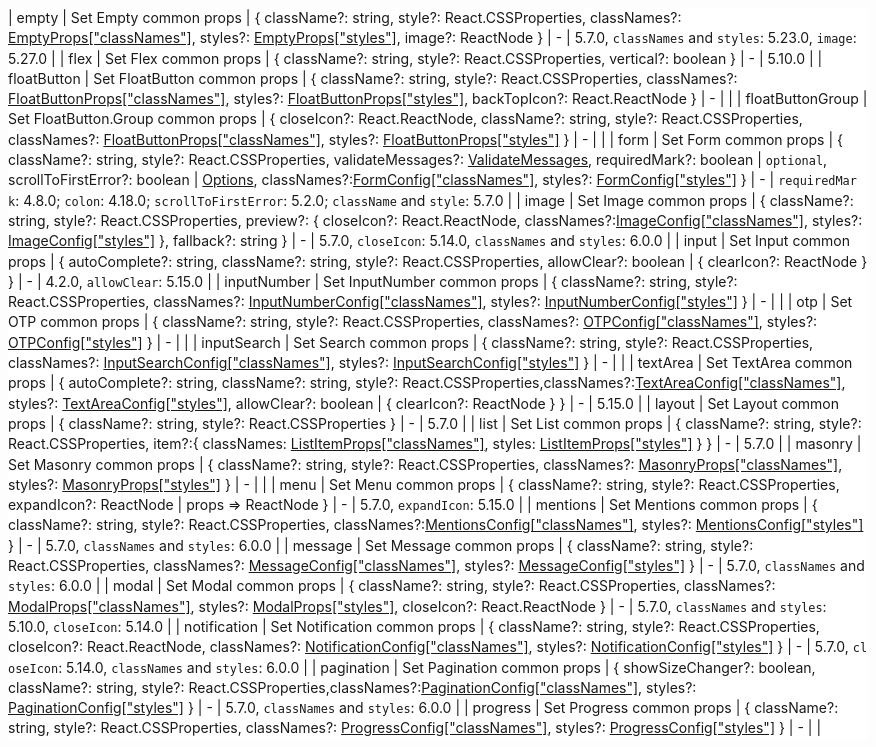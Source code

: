 | empty | Set Empty common props | { className?: string, style?: React.CSSProperties, classNames?: [EmptyProps\["classNames"\]](/components/empty#api), styles?: [EmptyProps\["styles"\]](/components/empty#api), image?: ReactNode } | - | 5.7.0, `classNames` and `styles`: 5.23.0, `image`: 5.27.0 |
| flex | Set Flex common props | { className?: string, style?: React.CSSProperties, vertical?: boolean } | - | 5.10.0 |
| floatButton | Set FloatButton common props | { className?: string, style?: React.CSSProperties, classNames?: [FloatButtonProps\["classNames"\]](/components/float-button#semantic-dom), styles?: [FloatButtonProps\["styles"\]](/components/float-button#semantic-dom), backTopIcon?: React.ReactNode } | - |  |
| floatButtonGroup | Set FloatButton.Group common props | { closeIcon?: React.ReactNode, className?: string, style?: React.CSSProperties, classNames?: [FloatButtonProps\["classNames"\]](/components/float-button#semantic-dom), styles?: [FloatButtonProps\["styles"\]](/components/float-button#semantic-dom) } | - |  |
| form | Set Form common props | { className?: string, style?: React.CSSProperties, validateMessages?: [ValidateMessages](/components/form/#validatemessages), requiredMark?: boolean \| `optional`, scrollToFirstError?: boolean \| [Options](https://github.com/stipsan/scroll-into-view-if-needed/tree/ece40bd9143f48caf4b99503425ecb16b0ad8249#options), classNames?:[FormConfig\["classNames"\]](/components/form#semantic-dom), styles?: [FormConfig\["styles"\]](/components/form#semantic-dom) } | - | `requiredMark`: 4.8.0; `colon`: 4.18.0; `scrollToFirstError`: 5.2.0; `className` and `style`: 5.7.0 |
| image | Set Image common props | { className?: string, style?: React.CSSProperties, preview?: { closeIcon?: React.ReactNode, classNames?:[ImageConfig\["classNames"\]](/components/image#semantic-dom), styles?: [ImageConfig\["styles"\]](/components/image#semantic-dom) }, fallback?: string } | - | 5.7.0, `closeIcon`: 5.14.0, `classNames` and `styles`: 6.0.0 |
| input | Set Input common props | { autoComplete?: string, className?: string, style?: React.CSSProperties, allowClear?: boolean \| { clearIcon?: ReactNode } } | - | 4.2.0, `allowClear`: 5.15.0 |
| inputNumber | Set InputNumber common props | { className?: string, style?: React.CSSProperties, classNames?: [InputNumberConfig\["classNames"\]](/components/input-number#semantic-dom), styles?: [InputNumberConfig\["styles"\]](/components/input-number#semantic-dom) } | - |  |
| otp | Set OTP common props | { className?: string, style?: React.CSSProperties, classNames?: [OTPConfig\["classNames"\]](/components/input#semantic-otp), styles?: [OTPConfig\["styles"\]](/components/input#semantic-otp) } | - |  |
| inputSearch | Set Search common props | { className?: string, style?: React.CSSProperties, classNames?: [InputSearchConfig\["classNames"\]](/components/input#semantic-search), styles?: [InputSearchConfig\["styles"\]](/components/input#semantic-search) } | - |  |
| textArea | Set TextArea common props | { autoComplete?: string, className?: string, style?: React.CSSProperties,classNames?:[TextAreaConfig\["classNames"\]](/components/input#semantic-textarea), styles?: [TextAreaConfig\["styles"\]](/components/input#semantic-textarea), allowClear?: boolean \| { clearIcon?: ReactNode } } | - | 5.15.0 |
| layout | Set Layout common props | { className?: string, style?: React.CSSProperties } | - | 5.7.0 |
| list | Set List common props | { className?: string, style?: React.CSSProperties, item?:{ classNames: [ListItemProps\["classNames"\]](/components/list#listitem), styles: [ListItemProps\["styles"\]](/components/list#listitem) } } | - | 5.7.0 |
| masonry | Set Masonry common props | { className?: string, style?: React.CSSProperties, classNames?: [MasonryProps\["classNames"\]](/components/masonry#semantic-dom), styles?: [MasonryProps\["styles"\]](/components/masonry#semantic-dom) } | - |  |
| menu | Set Menu common props | { className?: string, style?: React.CSSProperties, expandIcon?: ReactNode \| props => ReactNode } | - | 5.7.0, `expandIcon`: 5.15.0 |
| mentions | Set Mentions common props | { className?: string, style?: React.CSSProperties, classNames?:[MentionsConfig\["classNames"\]](/components/mentions#semantic-dom), styles?: [MentionsConfig\["styles"\]](/components/mentions#semantic-dom) } | - | 5.7.0, `classNames` and `styles`: 6.0.0 |
| message | Set Message common props | { className?: string, style?: React.CSSProperties, classNames?: [MessageConfig\["classNames"\]](/components/message#semantic-dom), styles?: [MessageConfig\["styles"\]](/components/message#semantic-dom) } | - | 5.7.0, `classNames` and `styles`: 6.0.0 |
| modal | Set Modal common props | { className?: string, style?: React.CSSProperties, classNames?: [ModalProps\["classNames"\]](/components/modal#semantic-dom), styles?: [ModalProps\["styles"\]](/components/modal#semantic-dom), closeIcon?: React.ReactNode } | - | 5.7.0, `classNames` and `styles`: 5.10.0, `closeIcon`: 5.14.0 |
| notification | Set Notification common props | { className?: string, style?: React.CSSProperties, closeIcon?: React.ReactNode, classNames?: [NotificationConfig\["classNames"\]](/components/notification#semantic-dom), styles?: [NotificationConfig\["styles"\]](/components/notification#semantic-dom) } | - | 5.7.0, `closeIcon`: 5.14.0, `classNames` and `styles`: 6.0.0 |
| pagination | Set Pagination common props | { showSizeChanger?: boolean, className?: string, style?: React.CSSProperties,classNames?:[PaginationConfig\["classNames"\]](/components/pagination#semantic-dom), styles?: [PaginationConfig\["styles"\]](/components/pagination#semantic-dom) } | - | 5.7.0, `classNames` and `styles`: 6.0.0 |
| progress | Set Progress common props | { className?: string, style?: React.CSSProperties, classNames?: [ProgressConfig\["classNames"\]](/components/progress#semantic-dom), styles?: [ProgressConfig\["styles"\]](/components/progress#semantic-dom) } | - |  |